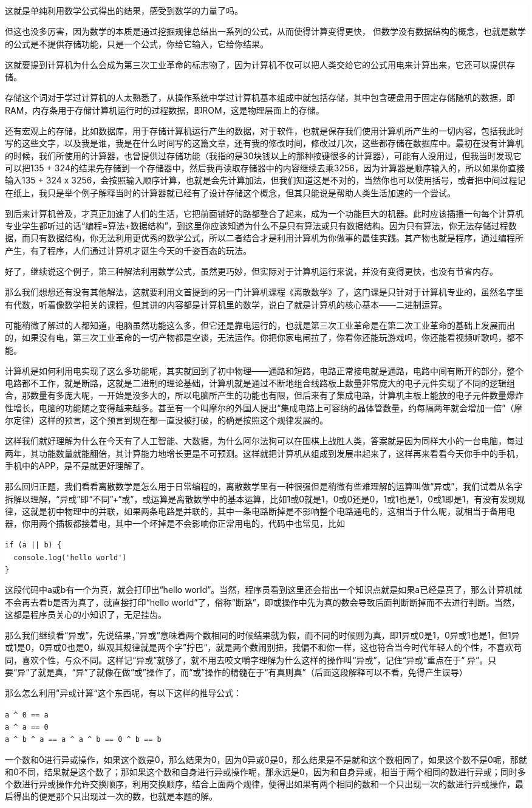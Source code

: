 这就是单纯利用数学公式得出的结果，感受到数学的力量了吗。

但这也没多厉害，因为数学的本质是通过挖掘规律总结出一系列的公式，从而使得计算变得更快，
但数学没有数据结构的概念，也就是数学的公式是不提供存储功能，只是一个公式，你给它输入，它给你结果。

这就要提到计算机为什么会成为第三次工业革命的标志物了，因为计算机不仅可以把人类交给它的公式用电来计算出来，它还可以提供存储。

存储这个词对于学过计算机的人太熟悉了，从操作系统中学过计算机基本组成中就包括存储，其中包含硬盘用于固定存储随机的数据，即RAM，内存条用于存储计算机运行时的过程数据，即ROM，这是物理层面上的存储。

还有宏观上的存储，比如数据库，用于存储计算机运行产生的数据，对于软件，也就是保存我们使用计算机所产生的一切内容，包括我此时写的这些文字，以及我是谁，我是在什么时间写的这篇文章，还有我的修改时间，修改过几次，这些都存储在数据库中。最初在没有计算机的时候，我们所使用的计算器，也曾提供过存储功能（我指的是30块钱以上的那种按键很多的计算器），可能有人没用过，但我当时发现它可以把135 + 324的结果先存储到一个存储器中，然后我再读取存储器中的内容继续去乘3256，因为计算器是顺序输入的，所以如果你直接输入135 + 324 x 3256，会按照输入顺序计算，也就是会先计算加法，但我们知道这是不对的，当然你也可以使用括号，或者把中间过程记在纸上，我只是举个例子解释当时的计算器就已经有了设计存储这个概念，但其只能说是帮助人类生活加速的一个尝试。

到后来计算机普及，才真正加速了人们的生活，它把前面铺好的路都整合了起来，成为一个功能巨大的机器。此时应该插播一句每个计算机专业学生都听过的话“编程=算法+数据结构”，到这里你应该知道为什么不是只有算法或只有数据结构。因为只有算法，你无法存储过程数据，而只有数据结构，你无法利用更优秀的数学公式，所以二者结合才是利用计算机为你做事的最佳实践。其产物也就是程序，通过编程所产生，有了程序，人们通过计算机才诞生今天的千姿百态的玩法。

好了，继续说这个例子，第三种解法利用数学公式，虽然更巧妙，但实际对于计算机运行来说，并没有变得更快，也没有节省内存。

那么我们想想还有没有其他解法，这就要利用文首提到的另一门计算机课程《离散数学》了，这门课是只针对于计算机专业的，虽然名字里有代数，听着像数学相关的课程，但其讲的内容都是计算机里的数学，说白了就是计算机的核心基本——二进制运算。

可能稍微了解过的人都知道，电脑虽然功能这么多，但它还是靠电运行的，也就是第三次工业革命是在第二次工业革命的基础上发展而出的，如果没有电，第三次工业革命的一切产物都是空谈，无法运作。你把你家电闸拉了，你看你还能玩游戏吗，你还能看视频听歌吗，都不能。

计算机是如何利用电实现了这么多功能呢，其实就回到了初中物理——通路和短路，电路正常接电就是通路，电路中间有断开的部分，整个电路都不工作，就是断路，这就是二进制的理论基础，计算机就是通过不断地组合线路板上数量非常庞大的电子元件实现了不同的逻辑组合，那数量有多庞大呢，一开始是没多大的，所以电脑所产生的功能也有限，但后来有了集成电路，计算机主板上能放的电子元件数量爆炸性增长，电脑的功能随之变得越来越多。甚至有一个叫摩尔的外国人提出“集成电路上可容纳的晶体管数量，约每隔两年就会增加一倍”（摩尔定律）这样的预言，这个预言到现在都一直没被打破，的确是按照这个规律发展的。

这样我们就好理解为什么在今天有了人工智能、大数据，为什么阿尔法狗可以在围棋上战胜人类，答案就是因为同样大小的一台电脑，每过两年，其功能数量就能翻倍，其计算能力地增长更是不可预测。这样就把计算机从组成到发展串起来了，这样再来看看今天你手中的手机，手机中的APP，是不是就更好理解了。

那么回归正题，我们看看离散数学是怎么用于日常编程的，离散数学里有一种很强但是稍微有些难理解的运算叫做“异或”，我们试着从名字拆解以理解，“异或”即“不同”+“或”，或运算是离散数学中的基本运算，比如1或0就是1，0或0还是0，1或1也是1，0或1即是1，有没有发现规律，这就是初中物理中的并联，如果两条电路是并联的，其中一条电路断掉是不影响整个电路通电的，这相当于什么呢，就相当于备用电器，你用两个插板都接着电，其中一个坏掉是不会影响你正常用电的，代码中也常见，比如

```
if (a || b) {
  console.log('hello world')
}
```

这段代码中a或b有一个为真，就会打印出“hello world”。当然，程序员看到这里还会指出一个知识点就是如果a已经是真了，那么计算机就不会再去看b是否为真了，就直接打印“hello world”了，俗称“断路”，即或操作中先为真的数会导致后面判断断掉而不去进行判断。当然，这都是程序员关心的小知识了，无足挂齿。

那么我们继续看“异或”，先说结果，”异或“意味着两个数相同的时候结果就为假，而不同的时候则为真，即1异或0是1，0异或1也是1，但1异或1是0，0异或0也是0，纵观其规律就是两个字”拧巴“，就是两个数闹别扭，我偏不和你一样，这也符合当今时代年轻人的个性，不喜欢苟同，喜欢个性，与众不同。这样记“异或”就够了，就不用去咬文嚼字理解为什么这样的操作叫“异或”，记住“异或”重点在于“ 异”。只要“异”了就是真，“异”了就像在做“或”操作了，而“或”操作的精髓在于“有真则真”（后面这段解释可以不看，免得产生误导）

那么怎么利用”异或计算“这个东西呢，有以下这样的推导公式：

```
a ^ 0 == a
a ^ a == 0
a ^ b ^ a == a ^ a ^ b == 0 ^ b == b
```

一个数和0进行异或操作，如果这个数是0，那么结果为0，因为0异或0是0，那么结果是不是就和这个数相同了，如果这个数不是0呢，那就和0不同，结果就是这个数了；那如果这个数和自身进行异或操作呢，那永远是0，因为和自身异或，相当于两个相同的数进行异或；同时多个数进行异或操作允许交换顺序，利用交换顺序，结合上面两个规律，便得出如果有两个相同的数和一个只出现一次的数进行异或操作，最后得出的便是那个只出现过一次的数，也就是本题的解。
